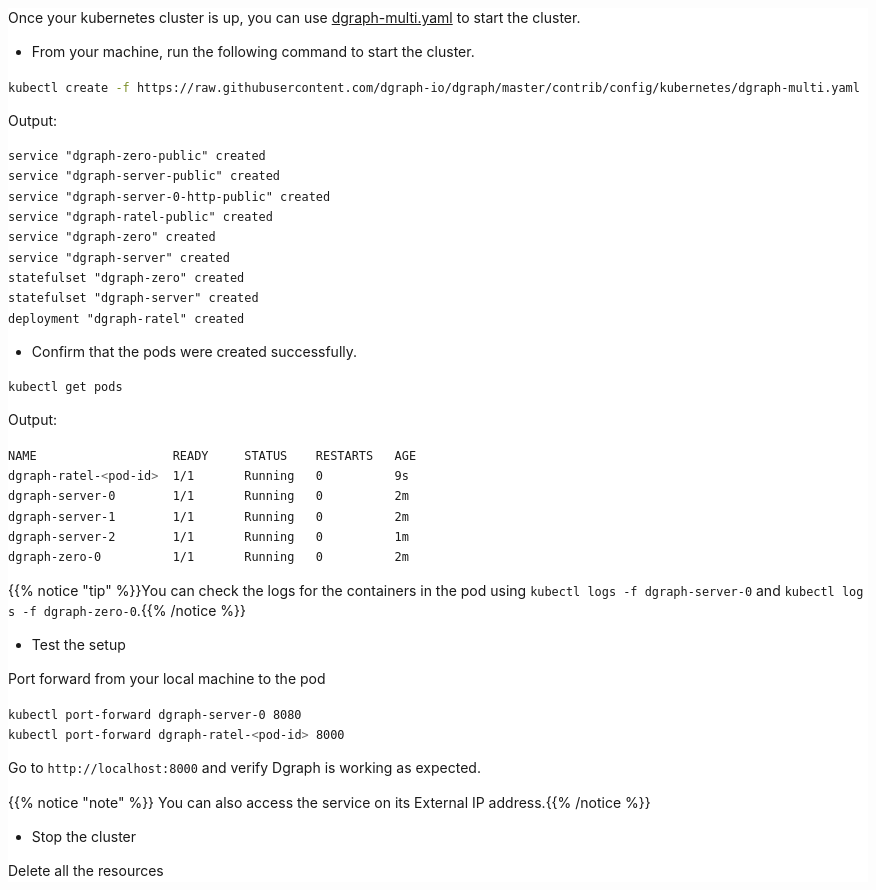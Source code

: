 Once your kubernetes cluster is up, you can use [dgraph-multi.yaml](https://github.com/dgraph-io/dgraph/blob/master/contrib/config/kubernetes/dgraph-multi.yaml) to start the cluster.

* From your machine, run the following command to start the cluster.

```sh
kubectl create -f https://raw.githubusercontent.com/dgraph-io/dgraph/master/contrib/config/kubernetes/dgraph-multi.yaml
```

Output:
```
service "dgraph-zero-public" created
service "dgraph-server-public" created
service "dgraph-server-0-http-public" created
service "dgraph-ratel-public" created
service "dgraph-zero" created
service "dgraph-server" created
statefulset "dgraph-zero" created
statefulset "dgraph-server" created
deployment "dgraph-ratel" created
```

* Confirm that the pods were created successfully.

```sh
kubectl get pods
```

Output:
```sh
NAME                   READY     STATUS    RESTARTS   AGE
dgraph-ratel-<pod-id>  1/1       Running   0          9s
dgraph-server-0        1/1       Running   0          2m
dgraph-server-1        1/1       Running   0          2m
dgraph-server-2        1/1       Running   0          1m
dgraph-zero-0          1/1       Running   0          2m

```

{{% notice "tip" %}}You can check the logs for the containers in the pod using `kubectl logs -f dgraph-server-0` and `kubectl logs -f dgraph-zero-0`.{{% /notice %}}

* Test the setup

Port forward from your local machine to the pod

```sh
kubectl port-forward dgraph-server-0 8080
kubectl port-forward dgraph-ratel-<pod-id> 8000
```

Go to `http://localhost:8000` and verify Dgraph is working as expected.

{{% notice "note" %}} You can also access the service on its External IP address.{{% /notice %}}


* Stop the cluster

Delete all the resources
